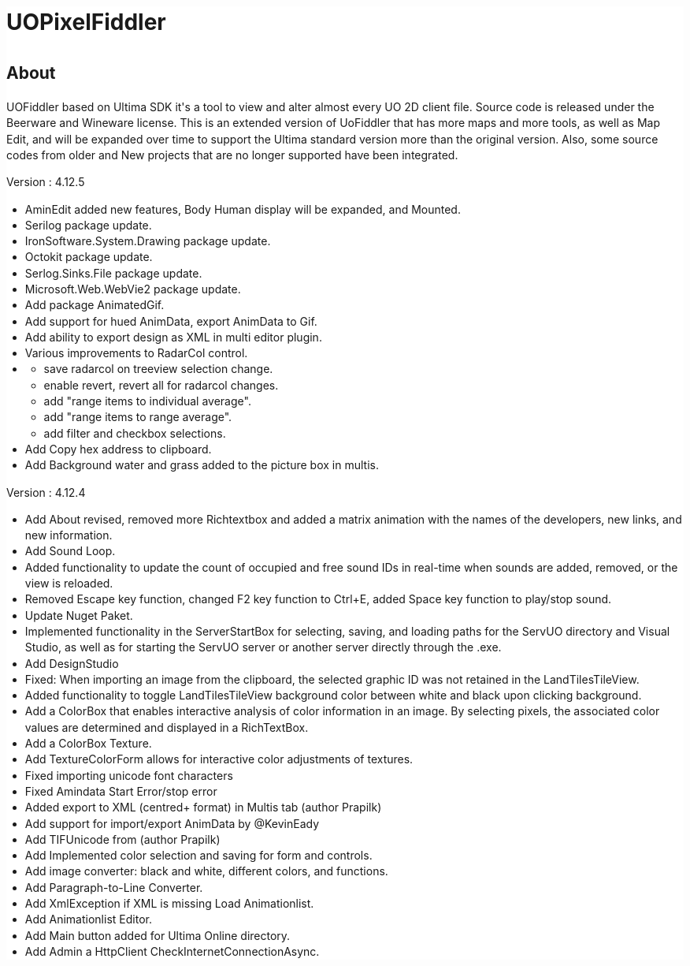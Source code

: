 # UOPixelFiddler

## About

UOFiddler based on Ultima SDK it's a tool to view and alter almost every UO 2D client file. Source code is released under the Beerware and Wineware license.
This is an extended version of UoFiddler that has more maps and more tools, as well as Map Edit, and will be expanded over time to support the Ultima standard 
version more than the original version. Also, some source codes from older and New projects that are no longer supported have been integrated.

Version : 4.12.5
- AminEdit added new features, Body Human display will be expanded, and Mounted.
- Serilog package update.
- IronSoftware.System.Drawing package update.
- Octokit package update.
- Serlog.Sinks.File package update.
- Microsoft.Web.WebVie2 package update.
- Add package AnimatedGif.
- Add support for hued AnimData, export AnimData to Gif.
- Add ability to export design as XML in multi editor plugin.
- Various improvements to RadarCol control.
- - save radarcol on treeview selection change.
  - enable revert, revert all for radarcol changes.
  - add "range items to individual average".
  - add "range items to range average".
  - add filter and checkbox selections.
- Add Copy hex address to clipboard.
- Add Background water and grass added to the picture box in multis.

Version : 4.12.4
- Add About revised, removed more Richtextbox and added a matrix animation with the names of the developers, new links, and new information.
- Add Sound Loop.
- Added functionality to update the count of occupied and free sound IDs in real-time when sounds are added, removed, or the view is reloaded.
- Removed Escape key function, changed F2 key function to Ctrl+E, added Space key function to play/stop sound.
- Update Nuget Paket.
- Implemented functionality in the ServerStartBox for selecting, saving, and loading paths for the ServUO directory and Visual Studio, 
  as well as for starting the ServUO server or another server directly through the .exe.
- Add DesignStudio
- Fixed: When importing an image from the clipboard, the selected graphic ID was not retained in the LandTilesTileView.
- Added functionality to toggle LandTilesTileView background color between white and black upon clicking background.
- Add a ColorBox that enables interactive analysis of color information in an image. 
  By selecting pixels, the associated color values are determined and displayed in a RichTextBox.
- Add a ColorBox Texture.
- Add TextureColorForm allows for interactive color adjustments of textures.
- Fixed importing unicode font characters
- Fixed Amindata Start Error/stop error
- Added export to XML (centred+ format) in Multis tab (author Prapilk)
- Add support for import/export AnimData by @KevinEady
- Add TIFUnicode from (author Prapilk)
- Add Implemented color selection and saving for form and controls.
- Add image converter: black and white, different colors, and functions.
- Add Paragraph-to-Line Converter.
- Add XmlException if XML is missing Load Animationlist.
- Add Animationlist Editor.
- Add Main button added for Ultima Online directory.
- Add Admin a HttpClient CheckInternetConnectionAsync.